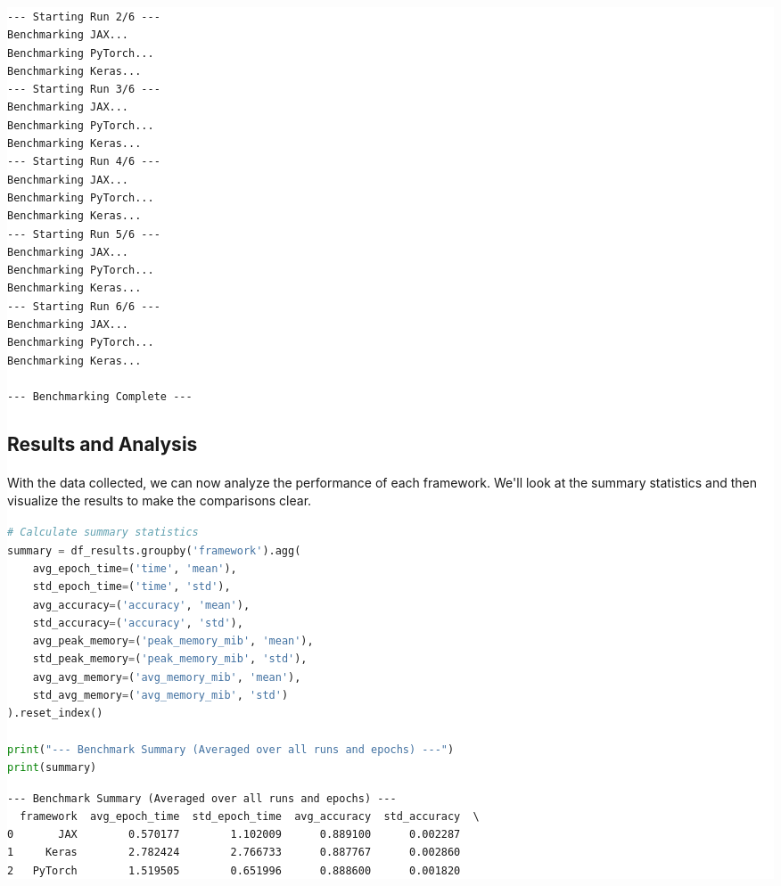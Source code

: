 
    --- Starting Run 2/6 ---
    Benchmarking JAX...
    Benchmarking PyTorch...
    Benchmarking Keras...
    --- Starting Run 3/6 ---
    Benchmarking JAX...
    Benchmarking PyTorch...
    Benchmarking Keras...
    --- Starting Run 4/6 ---
    Benchmarking JAX...
    Benchmarking PyTorch...
    Benchmarking Keras...
    --- Starting Run 5/6 ---
    Benchmarking JAX...
    Benchmarking PyTorch...
    Benchmarking Keras...
    --- Starting Run 6/6 ---
    Benchmarking JAX...
    Benchmarking PyTorch...
    Benchmarking Keras...
    
    --- Benchmarking Complete ---


## Results and Analysis

With the data collected, we can now analyze the performance of each framework. We'll look at the summary statistics and then visualize the results to make the comparisons clear.


```python
# Calculate summary statistics
summary = df_results.groupby('framework').agg(
    avg_epoch_time=('time', 'mean'),
    std_epoch_time=('time', 'std'),
    avg_accuracy=('accuracy', 'mean'),
    std_accuracy=('accuracy', 'std'),
    avg_peak_memory=('peak_memory_mib', 'mean'),
    std_peak_memory=('peak_memory_mib', 'std'),
    avg_avg_memory=('avg_memory_mib', 'mean'),
    std_avg_memory=('avg_memory_mib', 'std')
).reset_index()

print("--- Benchmark Summary (Averaged over all runs and epochs) ---")
print(summary)
```

    --- Benchmark Summary (Averaged over all runs and epochs) ---
      framework  avg_epoch_time  std_epoch_time  avg_accuracy  std_accuracy  \
    0       JAX        0.570177        1.102009      0.889100      0.002287   
    1     Keras        2.782424        2.766733      0.887767      0.002860   
    2   PyTorch        1.519505        0.651996      0.888600      0.001820   
    